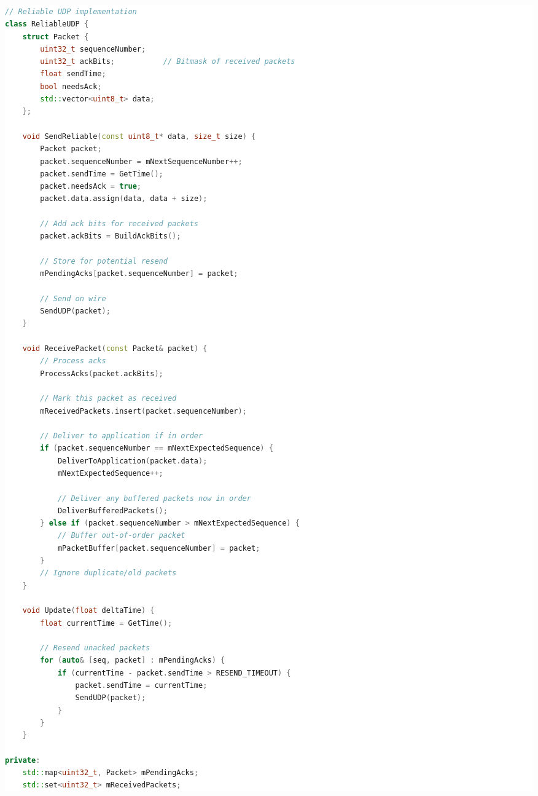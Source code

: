 ```cpp
// Reliable UDP implementation
class ReliableUDP {
    struct Packet {
        uint32_t sequenceNumber;
        uint32_t ackBits;           // Bitmask of received packets
        float sendTime;
        bool needsAck;
        std::vector<uint8_t> data;
    };

    void SendReliable(const uint8_t* data, size_t size) {
        Packet packet;
        packet.sequenceNumber = mNextSequenceNumber++;
        packet.sendTime = GetTime();
        packet.needsAck = true;
        packet.data.assign(data, data + size);

        // Add ack bits for received packets
        packet.ackBits = BuildAckBits();

        // Store for potential resend
        mPendingAcks[packet.sequenceNumber] = packet;

        // Send on wire
        SendUDP(packet);
    }

    void ReceivePacket(const Packet& packet) {
        // Process acks
        ProcessAcks(packet.ackBits);

        // Mark this packet as received
        mReceivedPackets.insert(packet.sequenceNumber);

        // Deliver to application if in order
        if (packet.sequenceNumber == mNextExpectedSequence) {
            DeliverToApplication(packet.data);
            mNextExpectedSequence++;

            // Deliver any buffered packets now in order
            DeliverBufferedPackets();
        } else if (packet.sequenceNumber > mNextExpectedSequence) {
            // Buffer out-of-order packet
            mPacketBuffer[packet.sequenceNumber] = packet;
        }
        // Ignore duplicate/old packets
    }

    void Update(float deltaTime) {
        float currentTime = GetTime();

        // Resend unacked packets
        for (auto& [seq, packet] : mPendingAcks) {
            if (currentTime - packet.sendTime > RESEND_TIMEOUT) {
                packet.sendTime = currentTime;
                SendUDP(packet);
            }
        }
    }

private:
    std::map<uint32_t, Packet> mPendingAcks;
    std::set<uint32_t> mReceivedPackets;
```